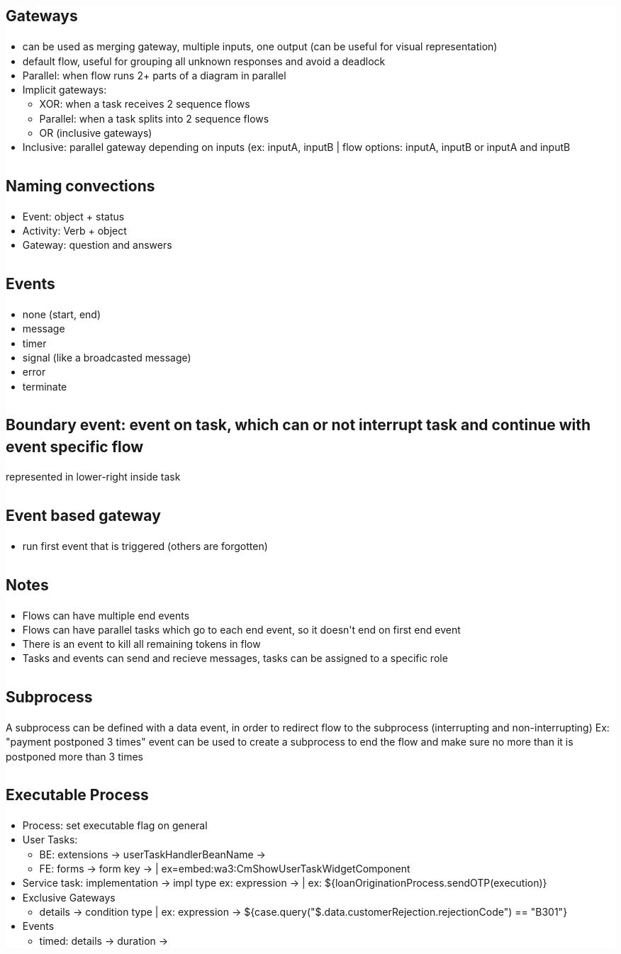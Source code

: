 ## Gateways
- can be used as merging gateway, multiple inputs, one output (can be useful for visual representation)
- default flow, useful for grouping all unknown responses and avoid a deadlock
- Parallel: when flow runs 2+ parts of a diagram in parallel
- Implicit gateways:
  - XOR: when a task receives 2 sequence flows
  - Parallel: when a task splits into 2 sequence flows
  - OR (inclusive gateways)
- Inclusive: parallel gateway depending on inputs (ex: inputA, inputB | flow options: inputA, inputB or inputA and inputB

## Naming convections
- Event: object + status
- Activity: Verb + object
- Gateway: question and answers

## Events
- none (start, end)
- message
- timer
- signal (like a broadcasted message)
- error
- terminate

## Boundary event: event on task, which can or not interrupt task and continue with event specific flow
represented in lower-right inside task

## Event based gateway
- run first event that is triggered (others are forgotten)

## Notes
- Flows can have multiple end events
- Flows can have parallel tasks which go to each end event, so it doesn't end on first end event
- There is an event to kill all remaining tokens in flow
- Tasks and events can send and recieve messages, tasks can be assigned to a specific role

## Subprocess
A subprocess can be defined with a data event, in order to redirect flow to the subprocess (interrupting and non-interrupting)
Ex: "payment postponed 3 times" event can be used to create a subprocess to end the flow and make sure no more than it is postponed more than 3 times


## Executable Process
- Process: set executable flag on general
- User Tasks:
  - BE: extensions -> userTaskHandlerBeanName -> <value>
  - FE: forms -> form key -> <widget to be shown> | ex=embed:wa3:CmShowUserTaskWidgetComponent 
- Service task: implementation -> impl type
ex: expression -> <flow-el for method to be executed> | ex: ${loanOriginationProcess.sendOTP(execution)}
- Exclusive Gateways
  - details -> condition type | ex: expression -> ${case.query("$.data.customerRejection.rejectionCode") == "B301"}
- Events
  - timed: details -> duration -> <timer definition in ISO Format>